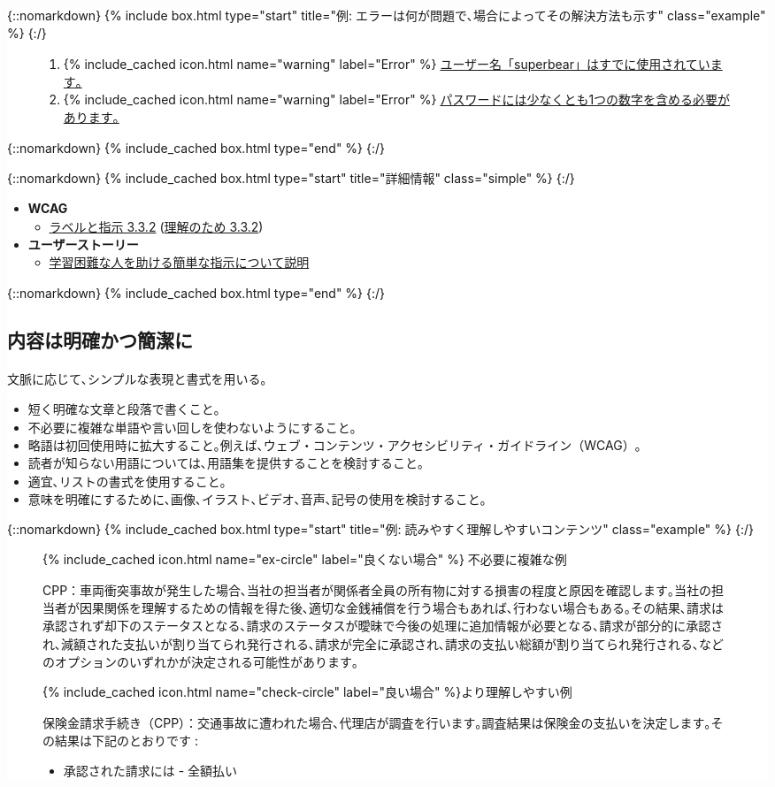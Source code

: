 {::nomarkdown}
{% include box.html type="start" title="例: エラーは何が問題で､場合によってその解決方法も示す" class="example" %}
{:/}

<div class="errors">
  <figure>
    <div>
      <ol class="fa-ul error-list">
        <li id="error_email">{% include_cached icon.html name="warning" label="Error" %} <a href="javascript:return false">ユーザー名「superbear」はすでに使用されています｡</a></li>
        <li id="error_password">{% include_cached icon.html name="warning" label="Error" %} <a href="javascript:return false">パスワードには少なくとも1つの数字を含める必要があります｡</a></li>
      </ol>
    </div>
  </figure>
</div>

{::nomarkdown}
{% include_cached box.html type="end" %}
{:/}

{::nomarkdown}
{% include_cached box.html type="start" title="詳細情報" class="simple" %}
{:/}

* **WCAG**
  * [ラベルと指示 3.3.2](/WAI/WCAG21/quickref/#labels-or-instructions) ([理解のため 3.3.2](/WAI/WCAG21/Understanding/labels-or-instructions))
* **ユーザーストーリー**
  * [学習困難な人を助ける簡単な指示について説明](//people-use-web/user-stories/archived/#supermarketassistant)

{::nomarkdown}
{% include_cached box.html type="end" %}
{:/}

## 内容は明確かつ簡潔に

文脈に応じて､シンプルな表現と書式を用いる｡

*  短く明確な文章と段落で書くこと｡
*  不必要に複雑な単語や言い回しを使わないようにすること｡
*  略語は初回使用時に拡大すること｡例えば､ウェブ・コンテンツ・アクセシビリティ・ガイドライン（WCAG）｡
*  読者が知らない用語については､用語集を提供することを検討すること｡
*  適宜､リストの書式を使用すること｡
*  意味を明確にするために､画像､イラスト､ビデオ､音声､記号の使用を検討すること｡

{::nomarkdown}
{% include_cached box.html type="start" title="例: 読みやすく理解しやすいコンテンツ" class="example" %}
{:/}

<div class="two-column">
  <figure class="from-col1 to-col2">
    <figcaption>{% include_cached icon.html name="ex-circle" label="良くない場合" %} 不必要に複雑な例</figcaption>
    <div>
      <p class="fail">CPP：車両衝突事故が発生した場合､当社の担当者が関係者全員の所有物に対する損害の程度と原因を確認します｡当社の担当者が因果関係を理解するための情報を得た後､適切な金銭補償を行う場合もあれば､行わない場合もある｡その結果､請求は承認されず却下のステータスとなる､請求のステータスが曖昧で今後の処理に追加情報が必要となる､請求が部分的に承認され､減額された支払いが割り当てられ発行される､請求が完全に承認され､請求の支払い総額が割り当てられ発行される､などのオプションのいずれかが決定される可能性があります｡
</p>
    </div>
  </figure>
  <figure class="from-col3 to-col4">
    <figcaption>{% include_cached icon.html name="check-circle" label="良い場合" %}より理解しやすい例</figcaption>
    <div>
      <p class="pass">保険金請求手続き（CPP）：交通事故に遭われた場合､代理店が調査を行います｡調査結果は保険金の支払いを決定します｡その結果は下記のとおりです
:</p>
      <ul>
        <li> 承認された請求には - 全額払い</li>